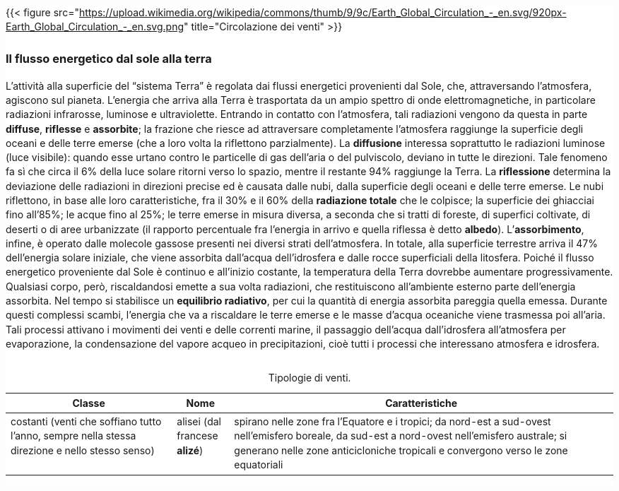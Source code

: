 {{< figure src="https://upload.wikimedia.org/wikipedia/commons/thumb/9/9c/Earth_Global_Circulation_-_en.svg/920px-Earth_Global_Circulation_-_en.svg.png" title="Circolazione dei venti" >}}

### Il flusso energetico dal sole alla terra

L’attività alla superficie del “sistema Terra” è regolata dai flussi energetici provenienti dal Sole, che, attraversando l’atmosfera, agiscono sul pianeta.  L’energia che arriva alla Terra è trasportata da un ampio spettro di onde elettromagnetiche, in particolare radiazioni infrarosse, luminose e ultraviolette. Entrando in contatto con l’atmosfera, tali radiazioni vengono da questa in parte **diffuse**, **riflesse** e **assorbite**; la frazione che riesce ad attraversare completamente l’atmosfera raggiunge la superficie degli oceani e delle terre emerse (che a loro volta la riflettono parzialmente).  La **diffusione** interessa soprattutto le radiazioni luminose (luce visibile): quando esse urtano contro le particelle di gas dell’aria o del pulviscolo, deviano in tutte le direzioni. Tale fenomeno fa sì che circa il 6% della luce solare ritorni verso lo spazio, mentre il restante 94% raggiunge la Terra.  La **riflessione** determina la deviazione delle radiazioni in direzioni precise ed è causata dalle nubi, dalla superficie degli oceani e delle terre emerse. Le nubi riflettono, in base alle loro caratteristiche, fra il 30% e il 60% della **radiazione totale** che le colpisce; la superficie dei ghiacciai fino all’85%; le acque fino al 25%; le terre emerse in misura diversa, a seconda che si tratti di foreste, di superfici coltivate, di deserti o di aree urbanizzate (il rapporto percentuale fra l’energia in arrivo e quella riflessa è detto **albedo**).  L’**assorbimento**, infine, è operato dalle molecole gassose presenti nei diversi strati dell’atmosfera.  In totale, alla superficie terrestre arriva il 47% dell’energia solare iniziale, che viene assorbita dall’acqua dell’idrosfera e dalle rocce superficiali della litosfera.  Poiché il flusso energetico proveniente dal Sole è continuo e all’inizio costante, la temperatura della Terra dovrebbe aumentare progressivamente. Qualsiasi corpo, però, riscaldandosi emette a sua volta radiazioni, che restituiscono all’ambiente esterno parte dell’energia assorbita. Nel tempo si stabilisce un **equilibrio radiativo**, per cui la quantità di energia assorbita pareggia quella emessa.  Durante questi complessi scambi, l’energia che va a riscaldare le terre emerse e le masse d’acqua oceaniche viene trasmessa poi all’aria. Tali processi attivano i movimenti dei venti e delle correnti marine, il passaggio dell’acqua dall’idrosfera all’atmosfera per evaporazione, la condensazione del vapore acqueo in precipitazioni, cioè tutti i processi che interessano atmosfera e idrosfera.

<div style="overflow-x:auto;" class="TableData">
<table>
<caption>Tipologie di venti.</caption>
<thead>
<tr>
<th>Classe</th>
<th>Nome</th>
<th>Caratteristiche</th>
</tr>
</thead>

<tbody>
<tr>
<td>costanti (venti che soffiano tutto l’anno, sempre nella stessa direzione e nello stesso senso)</td>
<td>alisei (dal francese <strong>alizé</strong>)</td>
<td>spirano nelle zone fra l’Equatore e i tropici; da nord-est a sud-ovest nell’emisfero boreale, da sud-est a nord-ovest nell’emisfero australe; si generano nelle zone anticicloniche tropicali e convergono verso le zone equatoriali</td>
</tr>
